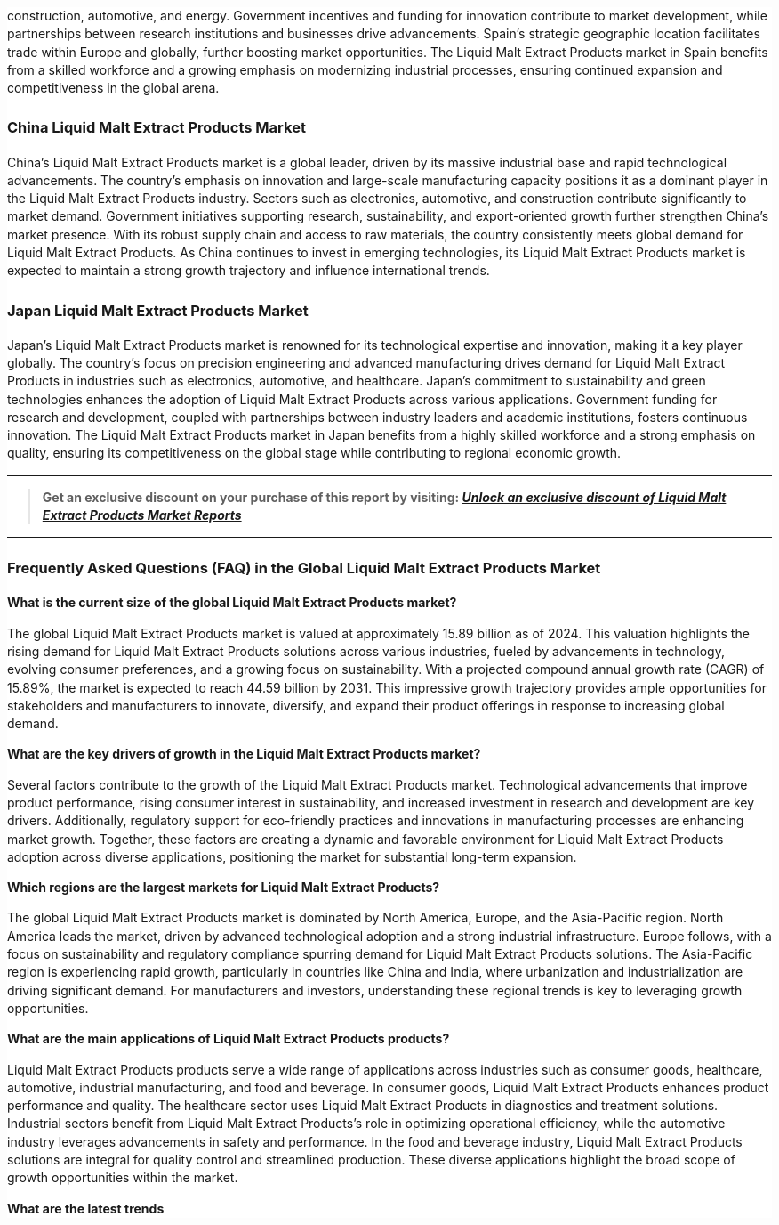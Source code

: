 construction, automotive, and energy. Government incentives and funding for innovation contribute to market development, while partnerships between research institutions and businesses drive advancements. Spain&rsquo;s strategic geographic location facilitates trade within Europe and globally, further boosting market opportunities. The Liquid Malt Extract Products market in Spain benefits from a skilled workforce and a growing emphasis on modernizing industrial processes, ensuring continued expansion and competitiveness in the global arena.</p><h3>China Liquid Malt Extract Products Market</h3><p>China&rsquo;s Liquid Malt Extract Products market is a global leader, driven by its massive industrial base and rapid technological advancements. The country&rsquo;s emphasis on innovation and large-scale manufacturing capacity positions it as a dominant player in the Liquid Malt Extract Products industry. Sectors such as electronics, automotive, and construction contribute significantly to market demand. Government initiatives supporting research, sustainability, and export-oriented growth further strengthen China&rsquo;s market presence. With its robust supply chain and access to raw materials, the country consistently meets global demand for Liquid Malt Extract Products. As China continues to invest in emerging technologies, its Liquid Malt Extract Products market is expected to maintain a strong growth trajectory and influence international trends.</p><h3>Japan Liquid Malt Extract Products Market</h3><p>Japan&rsquo;s Liquid Malt Extract Products market is renowned for its technological expertise and innovation, making it a key player globally. The country&rsquo;s focus on precision engineering and advanced manufacturing drives demand for Liquid Malt Extract Products in industries such as electronics, automotive, and healthcare. Japan&rsquo;s commitment to sustainability and green technologies enhances the adoption of Liquid Malt Extract Products across various applications. Government funding for research and development, coupled with partnerships between industry leaders and academic institutions, fosters continuous innovation. The Liquid Malt Extract Products market in Japan benefits from a highly skilled workforce and a strong emphasis on quality, ensuring its competitiveness on the global stage while contributing to regional economic growth.</p><hr /><blockquote><p><strong>Get an exclusive discount on your purchase of this report by visiting: <em><a href="://marketresearchpulse.com/ask-for-discount/148832?utm_source=Github&amp;utm_medium=029">Unlock an exclusive discount of Liquid Malt Extract Products Market Reports</a></em>&nbsp;</strong></p></blockquote><hr /><h3>Frequently Asked Questions (FAQ) in the Global Liquid Malt Extract Products Market</h3><p><strong>What is the current size of the global Liquid Malt Extract Products market?</strong></p><p>The global Liquid Malt Extract Products market is valued at approximately 15.89 billion as of 2024. This valuation highlights the rising demand for Liquid Malt Extract Products solutions across various industries, fueled by advancements in technology, evolving consumer preferences, and a growing focus on sustainability. With a projected compound annual growth rate (CAGR) of 15.89%, the market is expected to reach 44.59 billion by 2031. This impressive growth trajectory provides ample opportunities for stakeholders and manufacturers to innovate, diversify, and expand their product offerings in response to increasing global demand.</p><p><strong>What are the key drivers of growth in the Liquid Malt Extract Products market?</strong></p><p>Several factors contribute to the growth of the Liquid Malt Extract Products market. Technological advancements that improve product performance, rising consumer interest in sustainability, and increased investment in research and development are key drivers. Additionally, regulatory support for eco-friendly practices and innovations in manufacturing processes are enhancing market growth. Together, these factors are creating a dynamic and favorable environment for Liquid Malt Extract Products adoption across diverse applications, positioning the market for substantial long-term expansion.</p><p><strong>Which regions are the largest markets for Liquid Malt Extract Products?</strong></p><p>The global Liquid Malt Extract Products market is dominated by North America, Europe, and the Asia-Pacific region. North America leads the market, driven by advanced technological adoption and a strong industrial infrastructure. Europe follows, with a focus on sustainability and regulatory compliance spurring demand for Liquid Malt Extract Products solutions. The Asia-Pacific region is experiencing rapid growth, particularly in countries like China and India, where urbanization and industrialization are driving significant demand. For manufacturers and investors, understanding these regional trends is key to leveraging growth opportunities.</p><p><strong>What are the main applications of Liquid Malt Extract Products products?</strong></p><p>Liquid Malt Extract Products products serve a wide range of applications across industries such as consumer goods, healthcare, automotive, industrial manufacturing, and food and beverage. In consumer goods, Liquid Malt Extract Products enhances product performance and quality. The healthcare sector uses Liquid Malt Extract Products in diagnostics and treatment solutions. Industrial sectors benefit from Liquid Malt Extract Products&rsquo;s role in optimizing operational efficiency, while the automotive industry leverages advancements in safety and performance. In the food and beverage industry, Liquid Malt Extract Products solutions are integral for quality control and streamlined production. These diverse applications highlight the broad scope of growth opportunities within the market.</p><p><strong>What are the latest trends